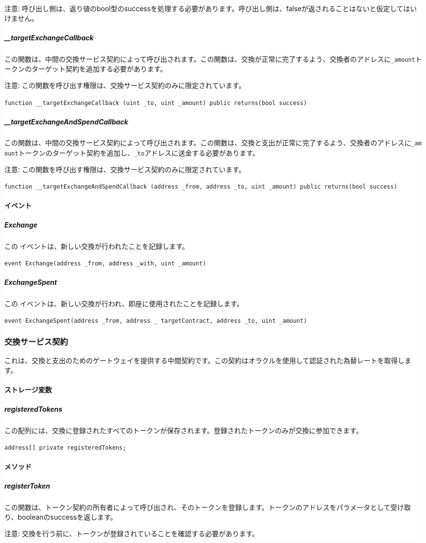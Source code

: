 注意: 呼び出し側は、返り値のbool型のsuccessを処理する必要があります。呼び出し側は、falseが返されることはないと仮定してはいけません。

##### __targetExchangeCallback
この関数は、中間の交換サービス契約によって呼び出されます。この関数は、交換が正常に完了するよう、交換者のアドレスに`_amount`トークンのターゲット契約を追加する必要があります。

注意: この関数を呼び出す権限は、交換サービス契約のみに限定されています。

```solidity
function __targetExchangeCallback (uint _to, uint _amount) public returns(bool success)
```

##### __targetExchangeAndSpendCallback
この関数は、中間の交換サービス契約によって呼び出されます。この関数は、交換と支出が正常に完了するよう、交換者のアドレスに`_amount`トークンのターゲット契約を追加し、`_to`アドレスに送金する必要があります。

注意: この関数を呼び出す権限は、交換サービス契約のみに限定されています。

```solidity
function __targetExchangeAndSpendCallback (address _from, address _to, uint _amount) public returns(bool success)
```

#### イベント
##### Exchange
この イベントは、新しい交換が行われたことを記録します。

```solidity
event Exchange(address _from, address _with, uint _amount)
```

##### ExchangeSpent
この イベントは、新しい交換が行われ、即座に使用されたことを記録します。
```solidity
event ExchangeSpent(address _from, address _ targetContract, address _to, uint _amount)
```

### 交換サービス契約

これは、交換と支出のためのゲートウェイを提供する中間契約です。この契約はオラクルを使用して認証された為替レートを取得します。

#### ストレージ変数

##### registeredTokens

この配列には、交換に登録されたすべてのトークンが保存されます。登録されたトークンのみが交換に参加できます。

```solidity
address[] private registeredTokens;
```

#### メソッド

##### registerToken

この関数は、トークン契約の所有者によって呼び出され、そのトークンを登録します。トークンのアドレスをパラメータとして受け取り、booleanのsuccessを返します。

注意: 交換を行う前に、トークンが登録されていることを確認する必要があります。
